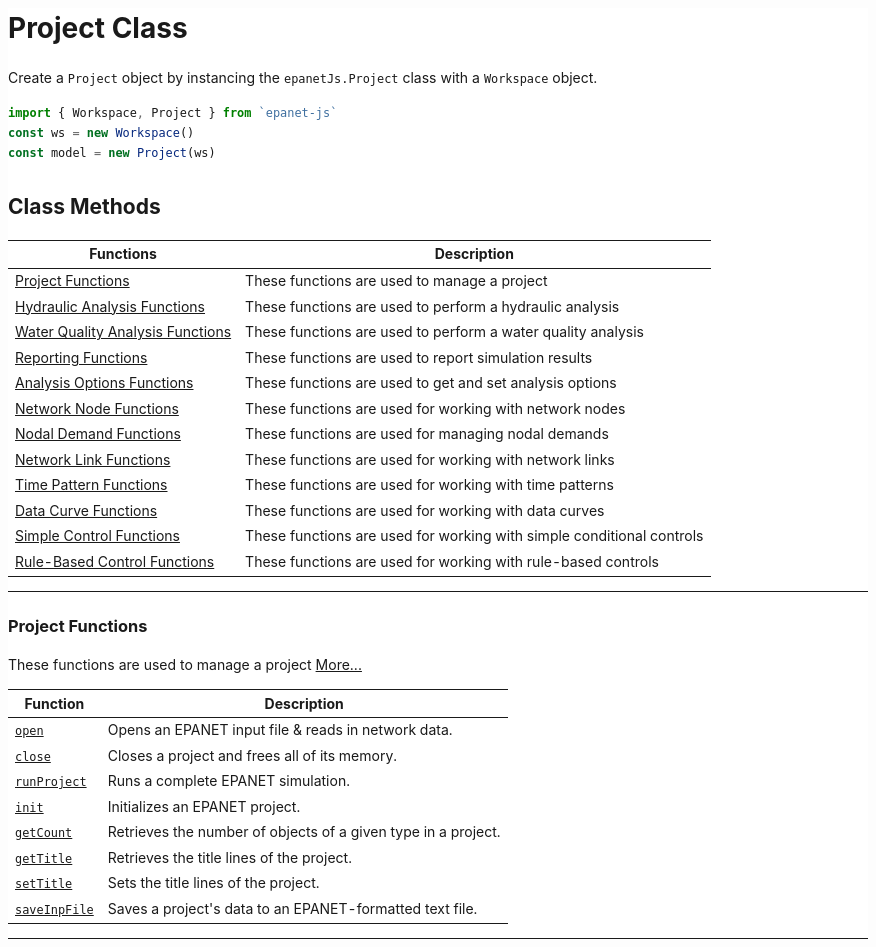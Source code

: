 # Project Class

Create a `Project` object by instancing the `epanetJs.Project` class with a `Workspace` object.

```javascript
import { Workspace, Project } from `epanet-js`
const ws = new Workspace()
const model = new Project(ws)
```

## Class Methods

| Functions                                                             | Description                                                           |
| --------------------------------------------------------------------- | --------------------------------------------------------------------- |
| [Project Functions](#project-functions)                               | These functions are used to manage a project                          |
| [Hydraulic Analysis Functions](#hydraulic-analysis-functions)         | These functions are used to perform a hydraulic analysis              |
| [Water Quality Analysis Functions](#water-quality-analysis-functions) | These functions are used to perform a water quality analysis          |
| [Reporting Functions](#reporting-functions)                           | These functions are used to report simulation results                 |
| [Analysis Options Functions](#analysis-options-functions)             | These functions are used to get and set analysis options              |
| [Network Node Functions](#network-node-functions)                     | These functions are used for working with network nodes               |
| [Nodal Demand Functions](#nodal-demand-functions)                     | These functions are used for managing nodal demands                   |
| [Network Link Functions](#network-link-functions)                     | These functions are used for working with network links               |
| [Time Pattern Functions](#time-pattern-functions)                     | These functions are used for working with time patterns               |
| [Data Curve Functions](#data-curve-functions)                         | These functions are used for working with data curves                 |
| [Simple Control Functions](#simple-control-functions)                 | These functions are used for working with simple conditional controls |
| [Rule-Based Control Functions](#rule-based-control-functions)         | These functions are used for working with rule-based controls         |

---

### Project Functions

These functions are used to manage a project [More...](../project-functions/project)

| Function                                                                        | Description                                                   |
| ------------------------------------------------------------------------------- | ------------------------------------------------------------- |
| <a href="../project-functions/project#open"><code>open</code></a>               | Opens an EPANET input file & reads in network data.           |
| <a href="../project-functions/project#close"><code>close</code></a>             | Closes a project and frees all of its memory.                 |
| <a href="../project-functions/project#runproject"><code>runProject</code></a>   | Runs a complete EPANET simulation.                            |
| <a href="../project-functions/project#init"><code>init</code></a>               | Initializes an EPANET project.                                |
| <a href="../project-functions/project#getcount"><code>getCount</code></a>       | Retrieves the number of objects of a given type in a project. |
| <a href="../project-functions/project#gettitle"><code>getTitle</code></a>       | Retrieves the title lines of the project.                     |
| <a href="../project-functions/project#settitle"><code>setTitle</code></a>       | Sets the title lines of the project.                          |
| <a href="../project-functions/project#saveinpfile"><code>saveInpFile</code></a> | Saves a project's data to an EPANET-formatted text file.      |

---
